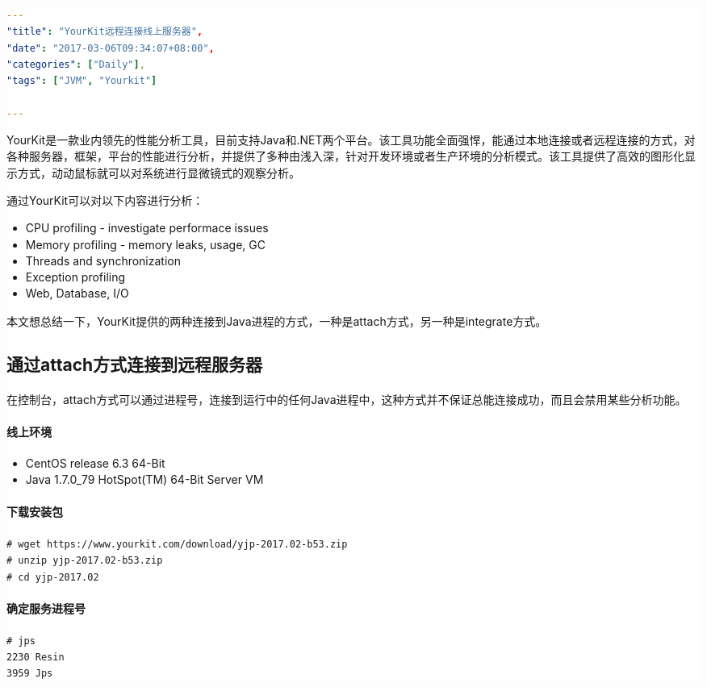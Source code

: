 ```yaml
---
"title": "YourKit远程连接线上服务器",
"date": "2017-03-06T09:34:07+08:00",
"categories": ["Daily"],
"tags": ["JVM", "Yourkit"]

---
```


YourKit是一款业内领先的性能分析工具，目前支持Java和.NET两个平台。该工具功能全面强悍，能通过本地连接或者远程连接的方式，对各种服务器，框架，平台的性能进行分析，并提供了多种由浅入深，针对开发环境或者生产环境的分析模式。该工具提供了高效的图形化显示方式，动动鼠标就可以对系统进行显微镜式的观察分析。



通过YourKit可以对以下内容进行分析：

* CPU profiling - investigate performace issues
* Memory profiling - memory leaks, usage, GC
* Threads and synchronization
* Exception profiling
* Web, Database, I/O



本文想总结一下，YourKit提供的两种连接到Java进程的方式，一种是attach方式，另一种是integrate方式。



## 通过attach方式连接到远程服务器

在控制台，attach方式可以通过进程号，连接到运行中的任何Java进程中，这种方式并不保证总能连接成功，而且会禁用某些分析功能。



#### 线上环境

* CentOS release 6.3 64-Bit
* Java 1.7.0_79 HotSpot(TM) 64-Bit Server VM



#### 下载安装包

```shell
# wget https://www.yourkit.com/download/yjp-2017.02-b53.zip
# unzip yjp-2017.02-b53.zip
# cd yjp-2017.02
```



#### 确定服务进程号

```shell
# jps
2230 Resin
3959 Jps
```

